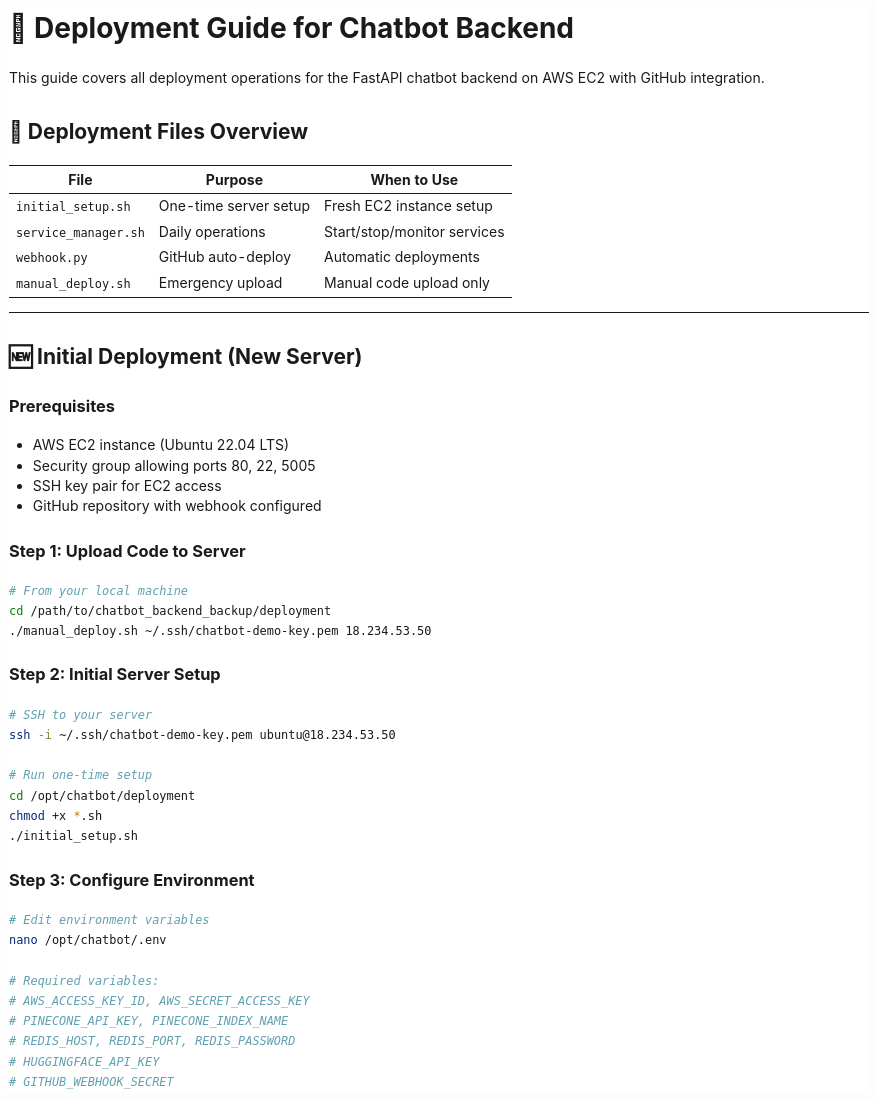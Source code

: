 # 🚀 Deployment Guide for Chatbot Backend

This guide covers all deployment operations for the FastAPI chatbot backend on AWS EC2 with GitHub integration.

## 📁 Deployment Files Overview

| File | Purpose | When to Use |
|------|---------|-------------|
| `initial_setup.sh` | One-time server setup | Fresh EC2 instance setup |
| `service_manager.sh` | Daily operations | Start/stop/monitor services |
| `webhook.py` | GitHub auto-deploy | Automatic deployments |
| `manual_deploy.sh` | Emergency upload | Manual code upload only |

---

## 🆕 Initial Deployment (New Server)

### Prerequisites
- AWS EC2 instance (Ubuntu 22.04 LTS)
- Security group allowing ports 80, 22, 5005
- SSH key pair for EC2 access
- GitHub repository with webhook configured

### Step 1: Upload Code to Server
```bash
# From your local machine
cd /path/to/chatbot_backend_backup/deployment
./manual_deploy.sh ~/.ssh/chatbot-demo-key.pem 18.234.53.50
```

### Step 2: Initial Server Setup
```bash
# SSH to your server
ssh -i ~/.ssh/chatbot-demo-key.pem ubuntu@18.234.53.50

# Run one-time setup
cd /opt/chatbot/deployment
chmod +x *.sh
./initial_setup.sh
```

### Step 3: Configure Environment
```bash
# Edit environment variables
nano /opt/chatbot/.env

# Required variables:
# AWS_ACCESS_KEY_ID, AWS_SECRET_ACCESS_KEY
# PINECONE_API_KEY, PINECONE_INDEX_NAME
# REDIS_HOST, REDIS_PORT, REDIS_PASSWORD
# HUGGINGFACE_API_KEY
# GITHUB_WEBHOOK_SECRET
```
